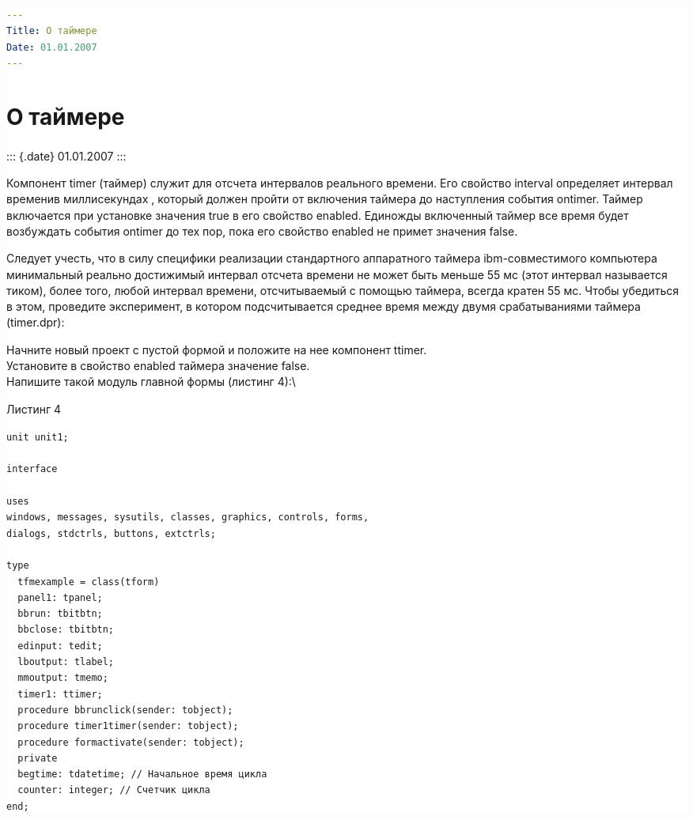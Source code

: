 ```yaml
---
Title: О таймере
Date: 01.01.2007
---
```



О таймере
=========

::: {.date}
01.01.2007
:::

Компонент timer (таймер) служит для отсчета интервалов реального
времени. Его свойство interval определяет интервал временив
миллисекундах , который должен пройти от включения таймера до
наступления события ontimer. Таймер включается при установке значения
true в его свойство enabled. Единожды включенный таймер все время будет
возбуждать события ontimer до тех пор, пока его свойство enabled не
примет значения false.

Следует учесть, что в силу специфики реализации стандартного аппаратного
таймера ibm-совместимого компьютера минимальный реально достижимый
интервал отсчета времени не может быть меньше 55 мс (этот интервал
называется тиком), более того, любой интервал времени, отсчитываемый с
помощью таймера, всегда кратен 55 мс. Чтобы убедиться в этом, проведите
эксперимент, в котором подсчитывается среднее время между двумя
срабатываниями таймера (timer.dpr):

Начните новый проект с пустой формой и положите на нее компонент
ttimer.\
Установите в свойство enabled таймера значение false.\
Напишите такой модуль главной формы (листинг 4):\

Листинг 4

    unit unit1; 
     
    interface 
     
    uses 
    windows, messages, sysutils, classes, graphics, controls, forms, 
    dialogs, stdctrls, buttons, extctrls; 
     
    type 
      tfmexample = class(tform) 
      panel1: tpanel; 
      bbrun: tbitbtn; 
      bbclose: tbitbtn; 
      edinput: tedit; 
      lboutput: tlabel; 
      mmoutput: tmemo; 
      timer1: ttimer; 
      procedure bbrunclick(sender: tobject); 
      procedure timer1timer(sender: tobject); 
      procedure formactivate(sender: tobject); 
      private 
      begtime: tdatetime; // Начальное время цикла 
      counter: integer; // Счетчик цикла 
    end; 
     